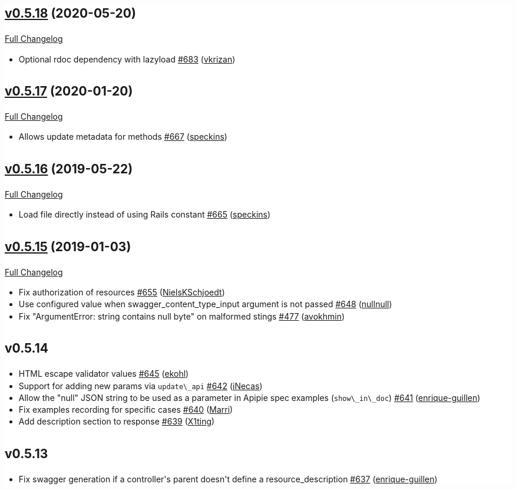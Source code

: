 
[v0.5.18](https://github.com/Apipie/apipie-rails/tree/v0.5.18) (2020-05-20)
--------

[Full Changelog](https://github.com/Apipie/apipie-rails/compare/v0.5.17...v0.5.18)

- Optional rdoc dependency with lazyload [\#683](https://github.com/Apipie/apipie-rails/pull/683) ([vkrizan](https://github.com/vkrizan))

[v0.5.17](https://github.com/Apipie/apipie-rails/tree/v0.5.17) (2020-01-20)
--------

[Full Changelog](https://github.com/Apipie/apipie-rails/compare/v0.5.16...v0.5.17)

- Allows update metadata for methods [\#667](https://github.com/Apipie/apipie-rails/pull/667) ([speckins](https://github.com/speckins))

[v0.5.16](https://github.com/Apipie/apipie-rails/tree/v0.5.16) (2019-05-22)
--------

[Full Changelog](https://github.com/Apipie/apipie-rails/compare/v0.5.15...v0.5.16)

- Load file directly instead of using Rails constant [\#665](https://github.com/Apipie/apipie-rails/pull/665) ([speckins](https://github.com/speckins))

[v0.5.15](https://github.com/Apipie/apipie-rails/tree/v0.5.15) (2019-01-03)
--------
[Full Changelog](https://github.com/Apipie/apipie-rails/compare/v0.5.14...v0.5.15)


- Fix authorization of resources [\#655](https://github.com/Apipie/apipie-rails/pull/655) ([NielsKSchjoedt](https://github.com/NielsKSchjoedt))
- Use configured value when swagger\_content\_type\_input argument is not passed [\#648](https://github.com/Apipie/apipie-rails/pull/648) ([nullnull](https://github.com/nullnull))
- Fix "ArgumentError: string contains null byte" on malformed stings [\#477](https://github.com/Apipie/apipie-rails/pull/477) ([avokhmin](https://github.com/avokhmin))

v0.5.14
-------
- HTML escape validator values [\#645](https://github.com/Apipie/apipie-rails/pull/645) ([ekohl](https://github.com/ekohl))
- Support for adding new params via `update\_api` [\#642](https://github.com/Apipie/apipie-rails/pull/642) ([iNecas](https://github.com/iNecas))
- Allow the "null" JSON string to be used as a parameter in Apipie spec examples \(`show\_in\_doc`\) [\#641](https://github.com/Apipie/apipie-rails/pull/641) ([enrique-guillen](https://github.com/enrique-guillen))
- Fix examples recording for specific cases  [\#640](https://github.com/Apipie/apipie-rails/pull/640) ([Marri](https://github.com/Marri))
- Add description section to response [\#639](https://github.com/Apipie/apipie-rails/pull/639) ([X1ting](https://github.com/X1ting))


v0.5.13
-------
-  Fix swagger generation if a controller's parent doesn't define a resource_description [\#637](https://github.com/Apipie/apipie-rails/pull/637) ([enrique-guillen](https://github.com/enrique-guillen))
